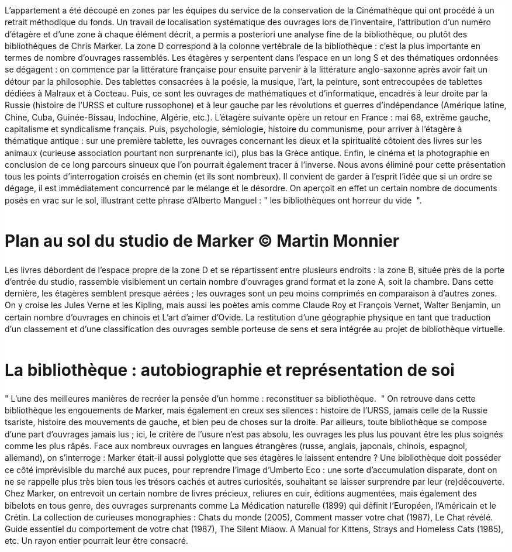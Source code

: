 L’appartement a été découpé en zones par les équipes du service de la conservation de la Cinémathèque qui ont procédé à un retrait méthodique du fonds. Un travail de localisation systématique des ouvrages lors de l’inventaire, l’attribution d’un numéro d’étagère et d’une zone à chaque élément décrit, a permis a posteriori une analyse fine de la bibliothèque, ou plutôt des bibliothèques de Chris Marker. La zone D correspond à la colonne vertébrale de la bibliothèque : c’est la plus importante en termes de nombre d’ouvrages rassemblés. Les étagères y serpentent dans l’espace en un long S et des thématiques ordonnées se dégagent : on commence par la littérature française pour ensuite parvenir à la littérature anglo-saxonne après avoir fait un détour par la philosophie. Des tablettes consacrées à la poésie, la musique, l’art, la peinture, sont entrecoupées de tablettes dédiées à Malraux et à Cocteau. Puis, ce sont les ouvrages de mathématiques et d’informatique, encadrés à leur droite par la Russie (histoire de l’URSS et culture russophone) et à leur gauche par les révolutions et guerres d’indépendance (Amérique latine, Chine, Cuba, Guinée-Bissau, Indochine, Algérie, etc.). L’étagère suivante opère un retour en France : mai 68, extrême gauche, capitalisme et syndicalisme français. Puis, psychologie, sémiologie, histoire du communisme, pour arriver à l’étagère à thématique antique : sur une première tablette, les ouvrages concernant les dieux et la spiritualité côtoient des livres sur les animaux (curieuse association pourtant non surprenante ici), plus bas la Grèce antique. Enfin, le cinéma et la photographie en conclusion de ce long parcours sinueux que l’on pourrait également tracer à l’inverse. Nous avons éliminé pour cette présentation tous les points d’interrogation croisés en chemin (et ils sont nombreux). Il convient de garder à l’esprit l’idée que si un ordre se dégage, il est immédiatement concurrencé par le mélange et le désordre. On aperçoit en effet un certain nombre de documents posés en vrac sur le sol, illustrant cette phrase d’Alberto Manguel : " les bibliothèques ont horreur du vide  ". 


# Plan au sol du studio de Marker © Martin Monnier 


Les livres débordent de l’espace propre de la zone D et se répartissent entre plusieurs endroits : la zone B, située près de la porte d’entrée du studio, rassemble visiblement un certain nombre d’ouvrages grand format et la zone A, soit la chambre. Dans cette dernière, les étagères semblent presque aérées ; les ouvrages sont un peu moins comprimés en comparaison à d’autres zones. On y croise les Jules Verne et les Kipling, mais aussi les poètes amis comme Claude Roy et François Vernet, Walter Benjamin, un certain nombre d’ouvrages en chinois et L’art d’aimer d’Ovide. La restitution d’une géographie physique en tant que traduction d’un classement et d’une classification des ouvrages semble porteuse de sens et sera intégrée au projet de bibliothèque virtuelle. 


# La bibliothèque : autobiographie et représentation de soi 

" L’une des meilleures manières de recréer la pensée d’un homme : reconstituer sa bibliothèque.  "
On retrouve dans cette bibliothèque les engouements de Marker, mais également en creux ses silences : histoire de l’URSS, jamais celle de la Russie tsariste, histoire des mouvements de gauche, et bien peu de choses sur la droite. Par ailleurs, toute bibliothèque se compose d’une part d’ouvrages jamais lus ; ici, le critère de l’usure n’est pas absolu, les ouvrages les plus lus pouvant être les plus soignés comme les plus râpés. Face aux nombreux ouvrages en langues étrangères (russe, anglais, japonais, chinois, espagnol, allemand), on s’interroge : Marker était-il aussi polyglotte que ses étagères le laissent entendre ? Une bibliothèque doit posséder ce côté imprévisible du marché aux puces, pour reprendre l’image d’Umberto Eco : une sorte d’accumulation disparate, dont on ne se rappelle plus très bien tous les trésors cachés et autres curiosités, souhaitant se laisser surprendre par leur (re)découverte. Chez Marker, on entrevoit un certain nombre de livres précieux, reliures en cuir, éditions augmentées, mais également des bibelots en tous genre, des ouvrages surprenants comme La Médication naturelle (1899) qui définit l’Européen, l’Américain et le Crétin. La collection de curieuses monographies : Chats du monde (2005), Comment masser votre chat (1987), Le Chat révélé. Guide essentiel du comportement de votre chat (1987), The Silent Miaow. A Manual for Kittens, Strays and Homeless Cats (1985), etc. Un rayon entier pourrait leur être consacré. 
